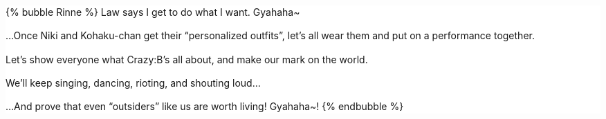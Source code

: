 {% bubble Rinne %}
Law says I get to do what I want. Gyahaha~

…Once Niki and Kohaku-chan get their “personalized outfits”, let’s all wear them and put on a performance together.

Let’s show everyone what Crazy:B’s all about, and make our mark on the world.

We’ll keep singing, dancing, rioting, and shouting loud…

…And prove that even “outsiders” like us are worth living! Gyahaha~!
{% endbubble %}



  

  

  </div>
